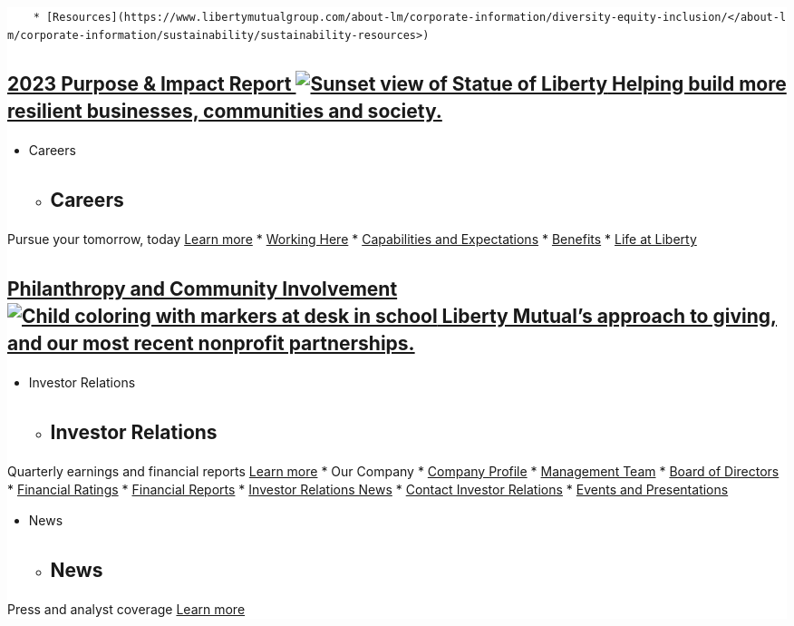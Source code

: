         * [Resources](https://www.libertymutualgroup.com/about-lm/corporate-information/diversity-equity-inclusion/</about-lm/corporate-information/sustainability/sustainability-resources>)
## [2023 Purpose & Impact Report ![Sunset view of Statue of Liberty](https://www.libertymutualgroup.com/sites/lmg/files/styles/crop_freeform/public/2024-04/LMG_Purpose_Mega_Featured_Image_0.jpg?h=dc5bd6da&itok=9HVwSd5f) Helping build more resilient businesses, communities and society. ](https://www.libertymutualgroup.com/about-lm/corporate-information/diversity-equity-inclusion/<https:/www.libertymutualgroup.com/about-lm/our-purpose/purpose-and-impact-report>)
  * Careers
    * ## Careers
Pursue your tomorrow, today
[Learn more](https://www.libertymutualgroup.com/about-lm/corporate-information/diversity-equity-inclusion/<https:/www.libertymutualgroup.com/about-lm/careers/overview>)
      * [Working Here](https://www.libertymutualgroup.com/about-lm/corporate-information/diversity-equity-inclusion/</about-lm/careers/working-here>)
      * [Capabilities and Expectations](https://www.libertymutualgroup.com/about-lm/corporate-information/diversity-equity-inclusion/</about-lm/careers/capabilities-and-expectations>)
      * [Benefits](https://www.libertymutualgroup.com/about-lm/corporate-information/diversity-equity-inclusion/</about-lm/careers/benefits>)
      * [Life at Liberty](https://www.libertymutualgroup.com/about-lm/corporate-information/diversity-equity-inclusion/<https:/jobs.libertymutualgroup.com/life-at-liberty/overview/> "\(opens in a new window\)")
## [Philanthropy and Community Involvement ![Child coloring with markers at desk in school](https://www.libertymutualgroup.com/sites/lmg/files/styles/crop_freeform/public/2021-11/SLIDESHOW_EDU_3-by-2.jpg?h=f9d06ff2&itok=VwhzXG-m) Liberty Mutual’s approach to giving, and our most recent nonprofit partnerships. ](https://www.libertymutualgroup.com/about-lm/corporate-information/diversity-equity-inclusion/</about-lm/giving-back/focus-giving/our-giving>)
  * Investor Relations
    * ## Investor Relations
Quarterly earnings and financial reports
[Learn more](https://www.libertymutualgroup.com/about-lm/corporate-information/diversity-equity-inclusion/<https:/www.libertymutualgroup.com/about-lm/investor-relations/overview>)
      * Our Company
        * [Company Profile](https://www.libertymutualgroup.com/about-lm/corporate-information/diversity-equity-inclusion/</about-lm/investor-relations/our-company/company-profile> "Company Profile")
        * [Management Team](https://www.libertymutualgroup.com/about-lm/corporate-information/diversity-equity-inclusion/</about-lm/investor-relations/our-company/management-team> "Management Team")
        * [Board of Directors](https://www.libertymutualgroup.com/about-lm/corporate-information/diversity-equity-inclusion/</about-lm/investor-relations/our-company/board-directors> "Board of Directors")
      * [Financial Ratings](https://www.libertymutualgroup.com/about-lm/corporate-information/diversity-equity-inclusion/</about-lm/investor-relations/financial-ratings>)
      * [Financial Reports](https://www.libertymutualgroup.com/about-lm/corporate-information/diversity-equity-inclusion/</about-lm/investor-relations/financial-reports> "Financial Reports")
      * [Investor Relations News](https://www.libertymutualgroup.com/about-lm/corporate-information/diversity-equity-inclusion/</about-lm/investor-relations/investor-relations-news>)
      * [Contact Investor Relations](https://www.libertymutualgroup.com/about-lm/corporate-information/diversity-equity-inclusion/</about-lm/investor-relations/contact-investor-relations>)
      * [Events and Presentations](https://www.libertymutualgroup.com/about-lm/corporate-information/diversity-equity-inclusion/</about-lm/investor-relations/events-presentations> "Events and Presentations")
  * News
    * ## News
Press and analyst coverage
[Learn more](https://www.libertymutualgroup.com/about-lm/corporate-information/diversity-equity-inclusion/<https:/www.libertymutualgroup.com/about-lm/news/overview>)